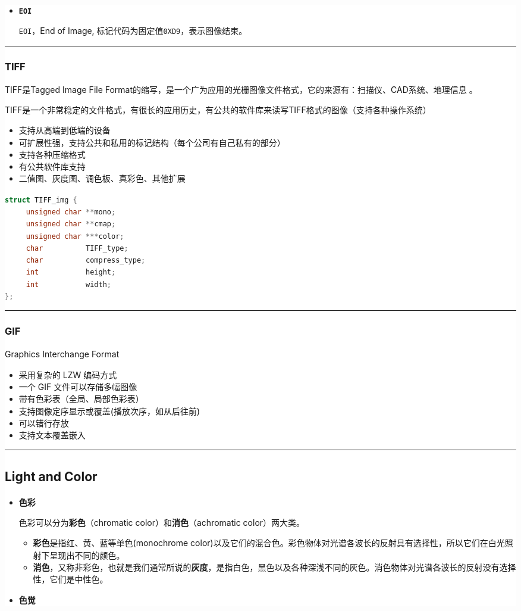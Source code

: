- **`EOI`**

    `EOI`，End of Image, 标记代码为固定值`0XD9`，表示图像结束。

---

### TIFF

TIFF是Tagged Image File Format的缩写，是一个广为应用的光栅图像文件格式，它的来源有：扫描仪、CAD系统、地理信息 。

TIFF是一个非常稳定的文件格式，有很长的应用历史，有公共的软件库来读写TIFF格式的图像（支持各种操作系统）

- 支持从高端到低端的设备
- 可扩展性强，支持公共和私用的标记结构（每个公司有自己私有的部分）
- 支持各种压缩格式
- 有公共软件库支持
- 二值图、灰度图、调色板、真彩色、其他扩展

``` c
struct TIFF_img {
     unsigned char **mono;
     unsigned char **cmap;
     unsigned char ***color;
     char          TIFF_type; 
     char          compress_type;
     int           height;
     int           width;
};
```

---

### GIF

Graphics Interchange Format

- 采用复杂的 LZW 编码方式
- 一个 GIF 文件可以存储多幅图像
- 带有色彩表（全局、局部色彩表）
- 支持图像定序显示或覆盖(播放次序，如从后往前)
- 可以错行存放
- 支持文本覆盖嵌入

---

## Light and Color

- **色彩**  

    色彩可以分为**彩色**（chromatic color）和**消色**（achromatic color）两大类。

    - **彩色**是指红、黄、蓝等单色(monochrome color)以及它们的混合色。彩色物体对光谱各波长的反射具有选择性，所以它们在白光照射下呈现出不同的颜色。  
    - **消色**，又称非彩色，也就是我们通常所说的**灰度**，是指白色，黑色以及各种深浅不同的灰色。消色物体对光谱各波长的反射没有选择性，它们是中性色。

- **色觉**  
